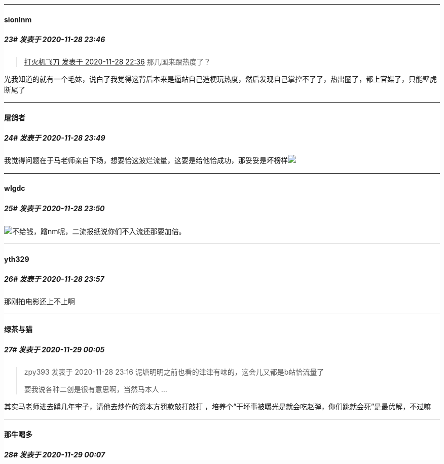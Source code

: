 
-----

####  sionlnm  
##### 23#       发表于 2020-11-28 23:46


<blockquote><a href="httphttps://bbs.saraba1st.com/2b/forum.php?mod=redirect&amp;goto=findpost&amp;pid=49552024&amp;ptid=1974809" target="_blank">打火机飞刀 发表于 2020-11-28 22:36</a>
那几国来蹭热度了？</blockquote>
光我知道的就有一个毛妹，说白了我觉得这背后本来是逼站自己造梗玩热度，然后发现自己掌控不了了，热出圈了，都上官媒了，只能壁虎断尾了


-----

####  屠鸽者  
##### 24#       发表于 2020-11-28 23:49


我觉得问题在于马老师亲自下场，想要恰这波烂流量，这要是给他恰成功，那妥妥是坏榜样<img src="https://static.saraba1st.com/image/smiley/face2017/067.png" referrerpolicy="no-referrer">


-----

####  wlgdc  
##### 25#       发表于 2020-11-28 23:50


<img src="https://static.saraba1st.com/image/smiley/face2017/048.png" referrerpolicy="no-referrer">不给钱，蹭nm呢，二流报纸说你们不入流还那要加倍。


-----

####  yth329  
##### 26#       发表于 2020-11-28 23:57


那刚拍电影还上不上啊


-----

####  绿茶与猫  
##### 27#       发表于 2020-11-29 00:05


<blockquote>zpy393 发表于 2020-11-28 23:16
泥塘明明之前也看的津津有味的，这会儿又都是b站恰流量了

要我说各种二创是很有意思啊，当然马本人 ...</blockquote>

其实马老师进去蹲几年牢子，请他去炒作的资本方罚款敲打敲打 ，培养个“干坏事被曝光是就会吃赵弹，你们跳就会死”是最优解，不过嘛


-----

####  那牛喝多  
##### 28#       发表于 2020-11-29 00:07
